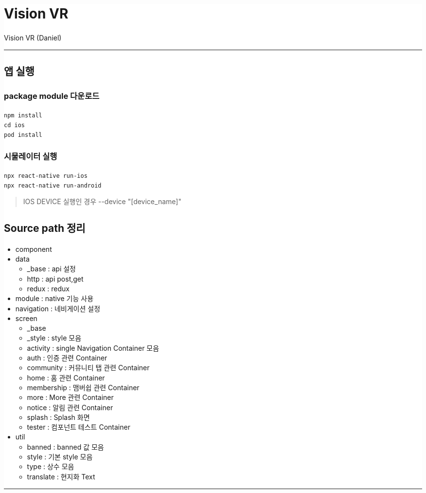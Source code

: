# Vision VR

Vision VR (Daniel)
***
## 앱 실행

### package module 다운로드

<pre><code>npm install
cd ios
pod install</code></pre>

### 시물레이터 실행

<pre><code>npx react-native run-ios
npx react-native run-android</code></pre>

>IOS DEVICE 실행인 경우 --device "[device_name]"
 
## Source path 정리

+ component
+ data
  + _base : api 설정
  + http : api post,get 
  + redux : redux 
+ module : native 기능 사용
+ navigation : 네비게이션 설정
+ screen
    - _base
    - _style : style 모음
    - activity : single Navigation Container 모음
    - auth : 인증 관련 Container
    - community : 커뮤니티 탭 관련 Container
    - home : 홈 관련 Container
    - membership : 맴버쉽 관련 Container
    - more : More 관련 Container
    - notice : 알림 관련 Container
    - splash : Splash 화면
    - tester : 컴포넌트 테스트 Container
+ util
  + banned : banned 값 모음
  + style : 기본 style 모음
  + type : 상수 모음
  + translate : 현지화 Text 

***
 
<div markdown="util">
